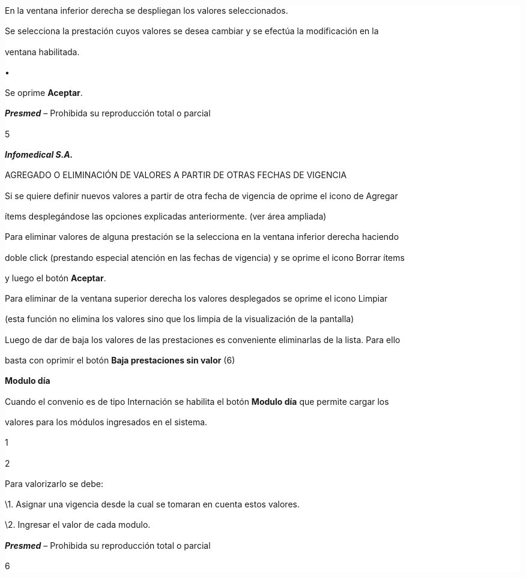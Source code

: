 En la ventana inferior derecha se despliegan los valores seleccionados.

Se selecciona la prestación cuyos valores se desea cambiar y se efectúa la modificación en la

ventana habilitada.

•

Se oprime **Aceptar**.

***Presmed*** – Prohibida su reproducción total o parcial

5





***Infomedical S.A.***

AGREGADO O ELIMINACIÓN DE VALORES A PARTIR DE OTRAS FECHAS DE VIGENCIA

Si se quiere definir nuevos valores a partir de otra fecha de vigencia de oprime el icono de Agregar

ítems desplegándose las opciones explicadas anteriormente. (ver área ampliada)

Para eliminar valores de alguna prestación se la selecciona en la ventana inferior derecha haciendo

doble click (prestando especial atención en las fechas de vigencia) y se oprime el icono Borrar ítems

y luego el botón **Aceptar**.

Para eliminar de la ventana superior derecha los valores desplegados se oprime el icono Limpiar

(esta función no elimina los valores sino que los limpia de la visualización de la pantalla)

Luego de dar de baja los valores de las prestaciones es conveniente eliminarlas de la lista. Para ello

basta con oprimir el botón **Baja prestaciones sin valor** (6)

**Modulo día**

Cuando el convenio es de tipo Internación se habilita el botón **Modulo día** que permite cargar los

valores para los módulos ingresados en el sistema.

1

2

Para valorizarlo se debe:

\1. Asignar una vigencia desde la cual se tomaran en cuenta estos valores.

\2. Ingresar el valor de cada modulo.

***Presmed*** – Prohibida su reproducción total o parcial

6


